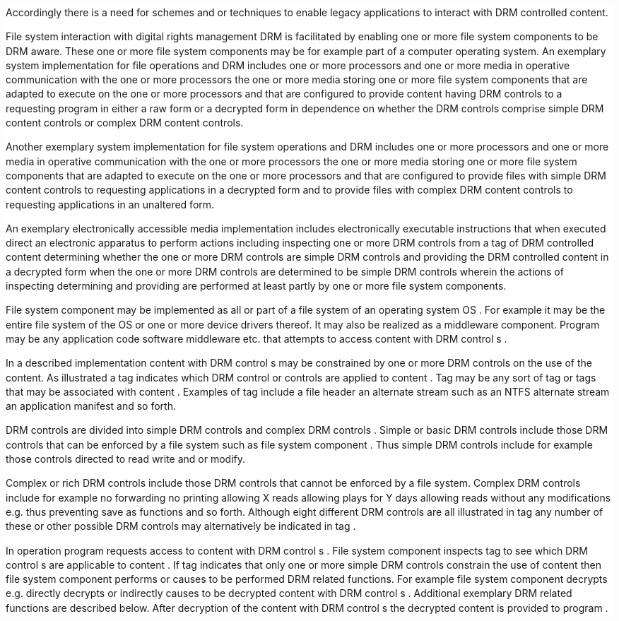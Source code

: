 Accordingly there is a need for schemes and or techniques to enable legacy applications to interact with DRM controlled content.

File system interaction with digital rights management DRM is facilitated by enabling one or more file system components to be DRM aware. These one or more file system components may be for example part of a computer operating system. An exemplary system implementation for file operations and DRM includes one or more processors and one or more media in operative communication with the one or more processors the one or more media storing one or more file system components that are adapted to execute on the one or more processors and that are configured to provide content having DRM controls to a requesting program in either a raw form or a decrypted form in dependence on whether the DRM controls comprise simple DRM content controls or complex DRM content controls.

Another exemplary system implementation for file system operations and DRM includes one or more processors and one or more media in operative communication with the one or more processors the one or more media storing one or more file system components that are adapted to execute on the one or more processors and that are configured to provide files with simple DRM content controls to requesting applications in a decrypted form and to provide files with complex DRM content controls to requesting applications in an unaltered form.

An exemplary electronically accessible media implementation includes electronically executable instructions that when executed direct an electronic apparatus to perform actions including inspecting one or more DRM controls from a tag of DRM controlled content determining whether the one or more DRM controls are simple DRM controls and providing the DRM controlled content in a decrypted form when the one or more DRM controls are determined to be simple DRM controls wherein the actions of inspecting determining and providing are performed at least partly by one or more file system components.

File system component may be implemented as all or part of a file system of an operating system OS . For example it may be the entire file system of the OS or one or more device drivers thereof. It may also be realized as a middleware component. Program may be any application code software middleware etc. that attempts to access content with DRM control s .

In a described implementation content with DRM control s may be constrained by one or more DRM controls on the use of the content. As illustrated a tag indicates which DRM control or controls are applied to content . Tag may be any sort of tag or tags that may be associated with content . Examples of tag include a file header an alternate stream such as an NTFS alternate stream an application manifest and so forth.

DRM controls are divided into simple DRM controls and complex DRM controls . Simple or basic DRM controls include those DRM controls that can be enforced by a file system such as file system component . Thus simple DRM controls include for example those controls directed to read write and or modify.

Complex or rich DRM controls include those DRM controls that cannot be enforced by a file system. Complex DRM controls include for example no forwarding no printing allowing X reads allowing plays for Y days allowing reads without any modifications e.g. thus preventing save as functions and so forth. Although eight different DRM controls are all illustrated in tag any number of these or other possible DRM controls may alternatively be indicated in tag .

In operation program requests access to content with DRM control s . File system component inspects tag to see which DRM control s are applicable to content . If tag indicates that only one or more simple DRM controls constrain the use of content then file system component performs or causes to be performed DRM related functions. For example file system component decrypts e.g. directly decrypts or indirectly causes to be decrypted content with DRM control s . Additional exemplary DRM related functions are described below. After decryption of the content with DRM control s the decrypted content is provided to program .
